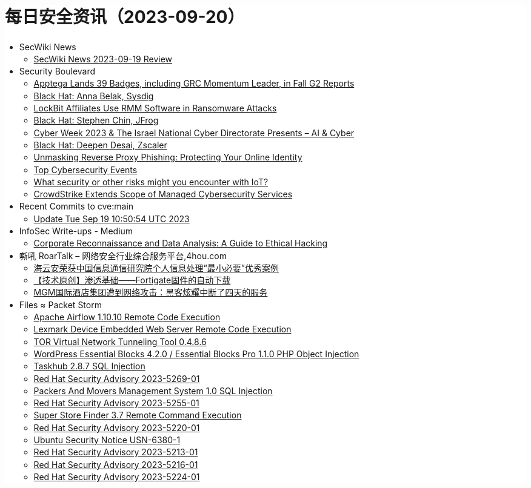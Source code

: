 # 每日安全资讯（2023-09-20）

- SecWiki News
  - [SecWiki News 2023-09-19 Review](http://www.sec-wiki.com/?2023-09-19)
- Security Boulevard
  - [Apptega Lands 39 Badges, including GRC Momentum Leader, in Fall G2 Reports](https://securityboulevard.com/2023/09/apptega-lands-39-badges-including-grc-momentum-leader-in-fall-g2-reports/)
  - [Black Hat: Anna Belak, Sysdig](https://securityboulevard.com/2023/09/black-hat-anna-belak-sysdig/)
  - [LockBit Affiliates Use RMM Software in Ransomware Attacks](https://securityboulevard.com/2023/09/lockbit-affiliates-use-rmm-software-in-ransomware-attacks/)
  - [Black Hat: Stephen Chin, JFrog](https://securityboulevard.com/2023/09/black-hat-stephen-chin-jfrog/)
  - [Cyber Week 2023 & The Israel National Cyber Directorate Presents – AI & Cyber](https://securityboulevard.com/2023/09/cyber-week-2023-the-israel-national-cyber-directorate-presents-ai-cyber/)
  - [Black Hat: Deepen Desai, Zscaler](https://securityboulevard.com/2023/09/black-hat-deepen-desai-zscaler/)
  - [Unmasking Reverse Proxy Phishing: Protecting Your Online Identity](https://securityboulevard.com/2023/09/unmasking-reverse-proxy-phishing-protecting-your-online-identity/)
  - [Top Cybersecurity Events](https://securityboulevard.com/2023/09/top-cybersecurity-events/)
  - [What security or other risks might you encounter with IoT?](https://securityboulevard.com/2023/09/what-security-or-other-risks-might-you-encounter-with-iot/)
  - [CrowdStrike Extends Scope of Managed Cybersecurity Services](https://securityboulevard.com/2023/09/crowdstrike-extends-scope-of-managed-cybersecurity-services/)
- Recent Commits to cve:main
  - [Update Tue Sep 19 10:50:54 UTC 2023](https://github.com/trickest/cve/commit/674857fa0dc6b75ec901d84f3332dcc8679531f1)
- InfoSec Write-ups - Medium
  - [Corporate Reconnaissance and Data Analysis: A Guide to Ethical Hacking](https://infosecwriteups.com/corporate-reconnaissance-and-data-analysis-a-guide-to-ethical-hacking-ef0a341fa87a?source=rss----7b722bfd1b8d---4)
- 嘶吼 RoarTalk – 网络安全行业综合服务平台,4hou.com
  - [海云安荣获中国信息通信研究院个人信息处理“最小必要”优秀案例](https://www.4hou.com/posts/1pDR)
  - [【技术原创】渗透基础——Fortigate固件的自动下载](https://www.4hou.com/posts/qp2k)
  - [MGM国际酒店集团遭到网络攻击：黑客炫耀中断了四天的服务](https://www.4hou.com/posts/RK7q)
- Files ≈ Packet Storm
  - [Apache Airflow 1.10.10 Remote Code Execution](https://packetstormsecurity.com/files/174764/apache_airflow_dag_rce.rb.txt)
  - [Lexmark Device Embedded Web Server Remote Code Execution](https://packetstormsecurity.com/files/174763/lexmark_faxtrace_settings.rb.txt)
  - [TOR Virtual Network Tunneling Tool 0.4.8.6](https://packetstormsecurity.com/files/174762/tor-0.4.8.6.tar.gz)
  - [WordPress Essential Blocks 4.2.0 / Essential Blocks Pro 1.1.0 PHP Object Injection](https://packetstormsecurity.com/files/174761/wpeb420-inject.txt)
  - [Taskhub 2.8.7 SQL Injection](https://packetstormsecurity.com/files/174760/taskhub287-sql.txt)
  - [Red Hat Security Advisory 2023-5269-01](https://packetstormsecurity.com/files/174759/RHSA-2023-5269-01.txt)
  - [Packers And Movers Management System 1.0 SQL Injection](https://packetstormsecurity.com/files/174758/pmms1-sql.tgz)
  - [Red Hat Security Advisory 2023-5255-01](https://packetstormsecurity.com/files/174757/RHSA-2023-5255-01.txt)
  - [Super Store Finder 3.7 Remote Command Execution](https://packetstormsecurity.com/files/174756/superstorefinder37-exec.txt)
  - [Red Hat Security Advisory 2023-5220-01](https://packetstormsecurity.com/files/174755/RHSA-2023-5220-01.txt)
  - [Ubuntu Security Notice USN-6380-1](https://packetstormsecurity.com/files/174754/USN-6380-1.txt)
  - [Red Hat Security Advisory 2023-5213-01](https://packetstormsecurity.com/files/174753/RHSA-2023-5213-01.txt)
  - [Red Hat Security Advisory 2023-5216-01](https://packetstormsecurity.com/files/174752/RHSA-2023-5216-01.txt)
  - [Red Hat Security Advisory 2023-5224-01](https://packetstormsecurity.com/files/174751/RHSA-2023-5224-01.txt)